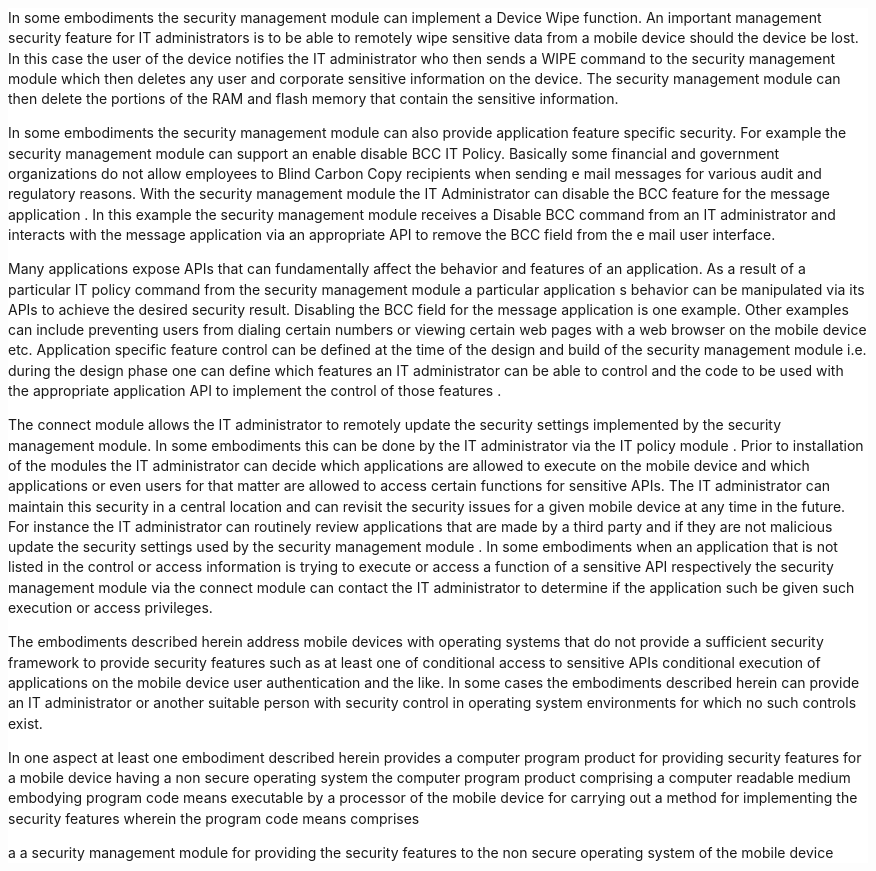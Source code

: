 In some embodiments the security management module can implement a Device Wipe function. An important management security feature for IT administrators is to be able to remotely wipe sensitive data from a mobile device should the device be lost. In this case the user of the device notifies the IT administrator who then sends a WIPE command to the security management module which then deletes any user and corporate sensitive information on the device. The security management module can then delete the portions of the RAM and flash memory that contain the sensitive information.

In some embodiments the security management module can also provide application feature specific security. For example the security management module can support an enable disable BCC IT Policy. Basically some financial and government organizations do not allow employees to Blind Carbon Copy recipients when sending e mail messages for various audit and regulatory reasons. With the security management module the IT Administrator can disable the BCC feature for the message application . In this example the security management module receives a Disable BCC command from an IT administrator and interacts with the message application via an appropriate API to remove the BCC field from the e mail user interface.

Many applications expose APIs that can fundamentally affect the behavior and features of an application. As a result of a particular IT policy command from the security management module a particular application s behavior can be manipulated via its APIs to achieve the desired security result. Disabling the BCC field for the message application is one example. Other examples can include preventing users from dialing certain numbers or viewing certain web pages with a web browser on the mobile device etc. Application specific feature control can be defined at the time of the design and build of the security management module i.e. during the design phase one can define which features an IT administrator can be able to control and the code to be used with the appropriate application API to implement the control of those features .

The connect module allows the IT administrator to remotely update the security settings implemented by the security management module. In some embodiments this can be done by the IT administrator via the IT policy module . Prior to installation of the modules the IT administrator can decide which applications are allowed to execute on the mobile device and which applications or even users for that matter are allowed to access certain functions for sensitive APIs. The IT administrator can maintain this security in a central location and can revisit the security issues for a given mobile device at any time in the future. For instance the IT administrator can routinely review applications that are made by a third party and if they are not malicious update the security settings used by the security management module . In some embodiments when an application that is not listed in the control or access information is trying to execute or access a function of a sensitive API respectively the security management module via the connect module can contact the IT administrator to determine if the application such be given such execution or access privileges.

The embodiments described herein address mobile devices with operating systems that do not provide a sufficient security framework to provide security features such as at least one of conditional access to sensitive APIs conditional execution of applications on the mobile device user authentication and the like. In some cases the embodiments described herein can provide an IT administrator or another suitable person with security control in operating system environments for which no such controls exist.

In one aspect at least one embodiment described herein provides a computer program product for providing security features for a mobile device having a non secure operating system the computer program product comprising a computer readable medium embodying program code means executable by a processor of the mobile device for carrying out a method for implementing the security features wherein the program code means comprises 

a a security management module for providing the security features to the non secure operating system of the mobile device 
